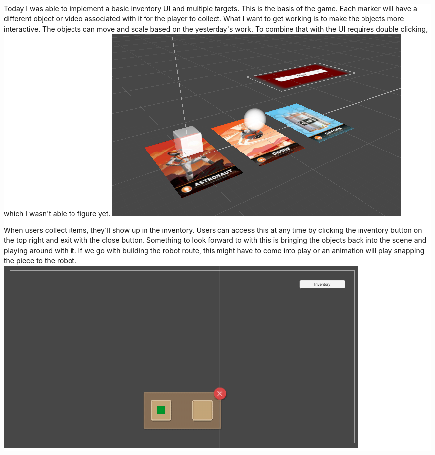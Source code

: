 Today I was able to implement a basic inventory UI and multiple targets. This is the basis of the game. Each marker will have a different object or video associated with it for the player to collect. What I want to get working is to make the objects more interactive. The objects can move and scale based on the yesterday's work. To combine that with the UI requires double clicking, which I wasn't able to figure yet.
![Targets](Images/Development/targets.png)

When users collect items, they'll show up in the inventory. Users can access this at any time by clicking the inventory button on the top right and exit with the close button. Something to look forward to with this is bringing the objects back into the scene and playing around with it. If we go with building the robot route, this might have to come into play or an animation will play snapping the piece to the robot. 
![Targets](Images/Development/inventory.png)
